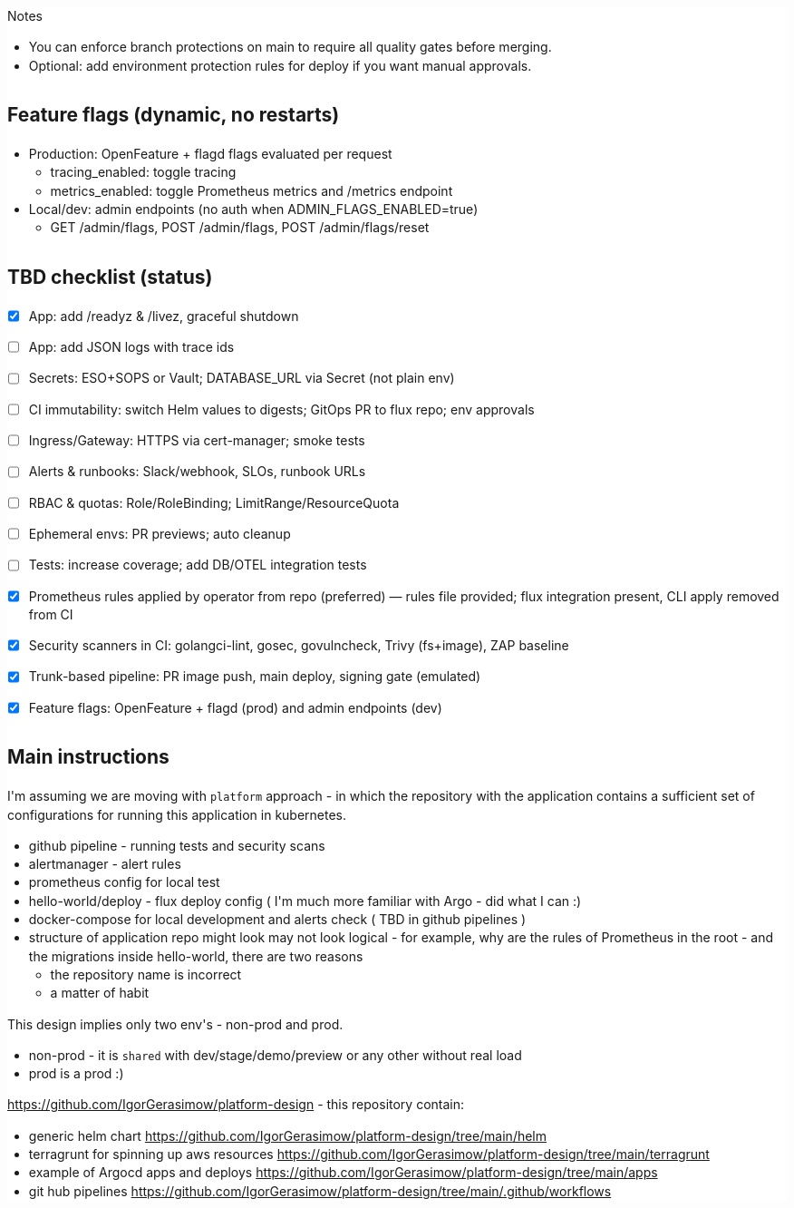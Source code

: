 Notes
- You can enforce branch protections on main to require all quality gates before merging.
- Optional: add environment protection rules for deploy if you want manual approvals.

## Feature flags (dynamic, no restarts)
- Production: OpenFeature + flagd flags evaluated per request
  - tracing_enabled: toggle tracing
  - metrics_enabled: toggle Prometheus metrics and /metrics endpoint
- Local/dev: admin endpoints (no auth when ADMIN_FLAGS_ENABLED=true)
  - GET /admin/flags, POST /admin/flags, POST /admin/flags/reset

## TBD checklist (status)

- [x] App: add /readyz & /livez, graceful shutdown
- [ ] App: add JSON logs with trace ids
- [ ] Secrets: ESO+SOPS or Vault; DATABASE_URL via Secret (not plain env)
- [ ] CI immutability: switch Helm values to digests; GitOps PR to flux repo; env approvals
- [ ] Ingress/Gateway: HTTPS via cert-manager; smoke tests
- [ ] Alerts & runbooks: Slack/webhook, SLOs, runbook URLs
- [ ] RBAC & quotas: Role/RoleBinding; LimitRange/ResourceQuota
- [ ] Ephemeral envs: PR previews; auto cleanup
- [ ] Tests: increase coverage; add DB/OTEL integration tests
- [x] Prometheus rules applied by operator from repo (preferred) — rules file provided; flux integration present, CLI apply removed from CI
- [x] Security scanners in CI: golangci-lint, gosec, govulncheck, Trivy (fs+image), ZAP baseline
- [x] Trunk-based pipeline: PR image push, main deploy, signing gate (emulated)
- [x] Feature flags: OpenFeature + flagd (prod) and admin endpoints (dev)


## Main instructions
I'm assuming we are moving with `platform` approach - in which the repository with the application contains a sufficient set of configurations for running this application in kubernetes.
 - github pipeline - running tests and security scans 
 - alertmanager - alert rules
 - prometheus config for local test 
 - hello-world/deploy - flux deploy config ( I'm much more familiar with Argo - did what I can :) 
 - docker-compose for local development and alerts check ( TBD in github pipelines )
 - structure of application repo might look may not look logical - for example, why are the rules of  Prometheus in the root - and the migrations inside hello-world, there are two reasons 
    - the repository name is incorrect
    - a matter of habit

This design implies only two env's - non-prod and prod. 
 - non-prod - it is `shared` with dev/stage/demo/preview or any other without real load
 - prod is a prod :)

https://github.com/IgorGerasimow/platform-design - this repository contain: 
 - generic helm chart https://github.com/IgorGerasimow/platform-design/tree/main/helm
 - terragrunt for spinning up aws resources https://github.com/IgorGerasimow/platform-design/tree/main/terragrunt
 - example of Argocd apps and deploys https://github.com/IgorGerasimow/platform-design/tree/main/apps
 - git hub pipelines  https://github.com/IgorGerasimow/platform-design/tree/main/.github/workflows  
